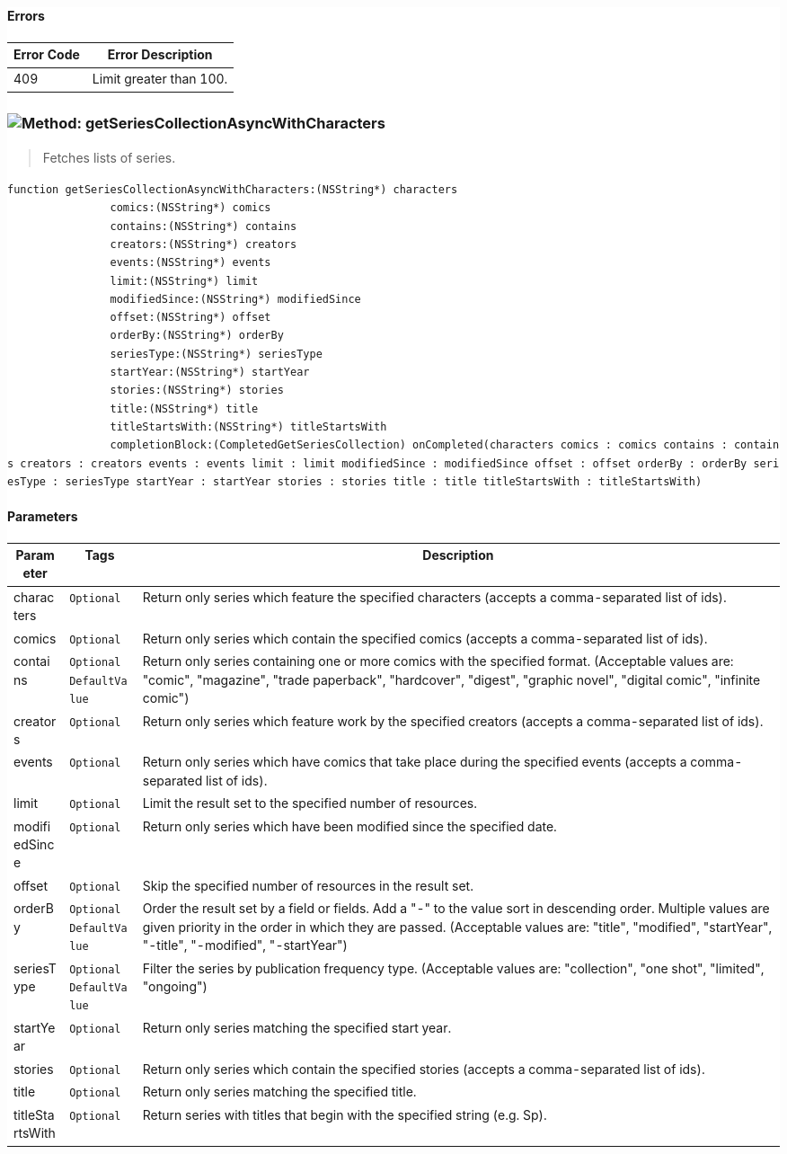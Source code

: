 #### Errors

| Error Code | Error Description |
|------------|-------------------|
| 409 | Limit greater than 100. |



### <a name="get_series_collection_async_with_characters"></a>![Method: ](https://apidocs.io/img/method.png ".SeriesController.getSeriesCollectionAsyncWithCharacters") getSeriesCollectionAsyncWithCharacters

> Fetches lists of series.


```objc
function getSeriesCollectionAsyncWithCharacters:(NSString*) characters
                comics:(NSString*) comics
                contains:(NSString*) contains
                creators:(NSString*) creators
                events:(NSString*) events
                limit:(NSString*) limit
                modifiedSince:(NSString*) modifiedSince
                offset:(NSString*) offset
                orderBy:(NSString*) orderBy
                seriesType:(NSString*) seriesType
                startYear:(NSString*) startYear
                stories:(NSString*) stories
                title:(NSString*) title
                titleStartsWith:(NSString*) titleStartsWith
                completionBlock:(CompletedGetSeriesCollection) onCompleted(characters comics : comics contains : contains creators : creators events : events limit : limit modifiedSince : modifiedSince offset : offset orderBy : orderBy seriesType : seriesType startYear : startYear stories : stories title : title titleStartsWith : titleStartsWith)
```

#### Parameters

| Parameter | Tags | Description |
|-----------|------|-------------|
| characters |  ``` Optional ```  | Return only series which feature the specified characters (accepts a comma-separated list of ids). |
| comics |  ``` Optional ```  | Return only series which contain the specified comics (accepts a comma-separated list of ids). |
| contains |  ``` Optional ```  ``` DefaultValue ```  | Return only series containing one or more comics with the specified format. (Acceptable values are: "comic", "magazine", "trade paperback", "hardcover", "digest", "graphic novel", "digital comic", "infinite comic") |
| creators |  ``` Optional ```  | Return only series which feature work by the specified creators (accepts a comma-separated list of ids). |
| events |  ``` Optional ```  | Return only series which have comics that take place during the specified events (accepts a comma-separated list of ids). |
| limit |  ``` Optional ```  | Limit the result set to the specified number of resources. |
| modifiedSince |  ``` Optional ```  | Return only series which have been modified since the specified date. |
| offset |  ``` Optional ```  | Skip the specified number of resources in the result set. |
| orderBy |  ``` Optional ```  ``` DefaultValue ```  | Order the result set by a field or fields. Add a "-" to the value sort in descending order. Multiple values are given priority in the order in which they are passed. (Acceptable values are: "title", "modified", "startYear", "-title", "-modified", "-startYear") |
| seriesType |  ``` Optional ```  ``` DefaultValue ```  | Filter the series by publication frequency type. (Acceptable values are: "collection", "one shot", "limited", "ongoing") |
| startYear |  ``` Optional ```  | Return only series matching the specified start year. |
| stories |  ``` Optional ```  | Return only series which contain the specified stories (accepts a comma-separated list of ids). |
| title |  ``` Optional ```  | Return only series matching the specified title. |
| titleStartsWith |  ``` Optional ```  | Return series with titles that begin with the specified string (e.g. Sp). |
